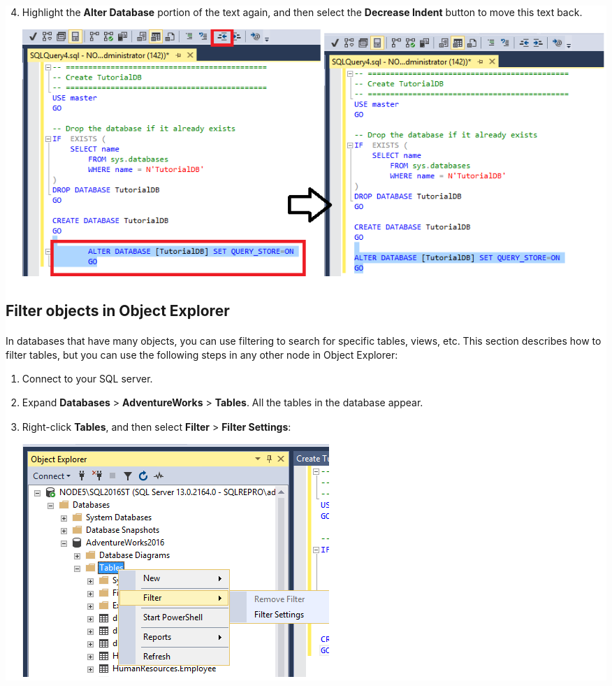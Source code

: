 4. Highlight the **Alter Database** portion of the text again, and then select the **Decrease Indent** button to move this text back.

    ![Decrease the indent](media/ssms-tricks/decreaseindent.png)


## Filter objects in Object Explorer
In databases that have many objects, you can use filtering to search for specific tables, views, etc. This section describes how to filter tables, but you can use the following steps in any other node in Object Explorer:

1. Connect to your SQL server.
2. Expand **Databases** > **AdventureWorks** > **Tables**. All the tables in the database appear.
5. Right-click **Tables**, and then select **Filter** > **Filter Settings**:

    ![Filter settings](media/ssms-tricks/filtersettings.png)
